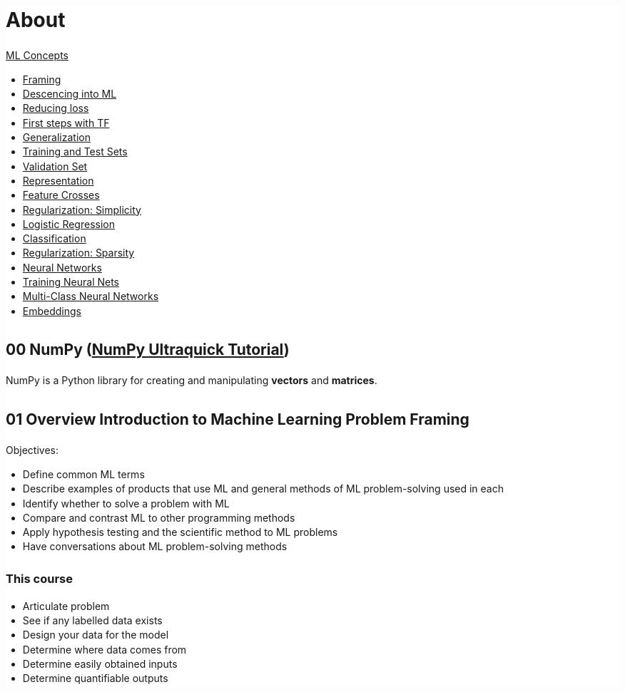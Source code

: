 # About

[ML Concepts](#02-ml-concepts)

* [Framing](#01-framing)
* [Descencing into ML](#02-descending-into-ml)
* [Reducing loss](#03-reducing-loss)
* [First steps with TF](#04-first-steps-with-tf)
* [Generalization](#05-generalization)
* [Training and Test Sets](#06-training-and-test-sets)
* [Validation Set](#07-validation-set)
* [Representation](#08-representation)
* [Feature Crosses](#09-feature-crosses)
* [Regularization: Simplicity](#10-regularization-simplicity)
* [Logistic Regression](#11-logistic-regression)
* [Classification](#12-classification)
* [Regularization: Sparsity](#13-regularization-sparsity)
* [Neural Networks](#14-neural-networks)
* [Training Neural Nets](#15-training-neural-networks)
* [Multi-Class Neural Networks](#16-multi-class-neural-networks)
* [Embeddings](#17-embeddings)

## **00 NumPy ([NumPy Ultraquick Tutorial](https://colab.research.google.com/github/google/eng-edu/blob/master/ml/cc/exercises/numpy_ultraquick_tutorial.ipynb?utm_source=mlcc&utm_campaign=colab-external&utm_medium=referral&utm_content=mlcc-prework&hl=en))**

NumPy is a Python library for creating and manipulating **vectors** and **matrices**.

## **01 Overview Introduction to Machine Learning Problem Framing**

Objectives:

* Define common ML terms
* Describe examples of products that use ML and general methods of ML problem-solving used in each
* Identify whether to solve a problem with ML
* Compare and contrast ML to other programming methods
* Apply hypothesis testing and the scientific method to ML problems
* Have conversations about ML problem-solving methods

### This course

* Articulate problem
* See if any labelled data exists
* Design your data for the model
* Determine where data comes from
* Determine easily obtained inputs
* Determine quantifiable outputs

